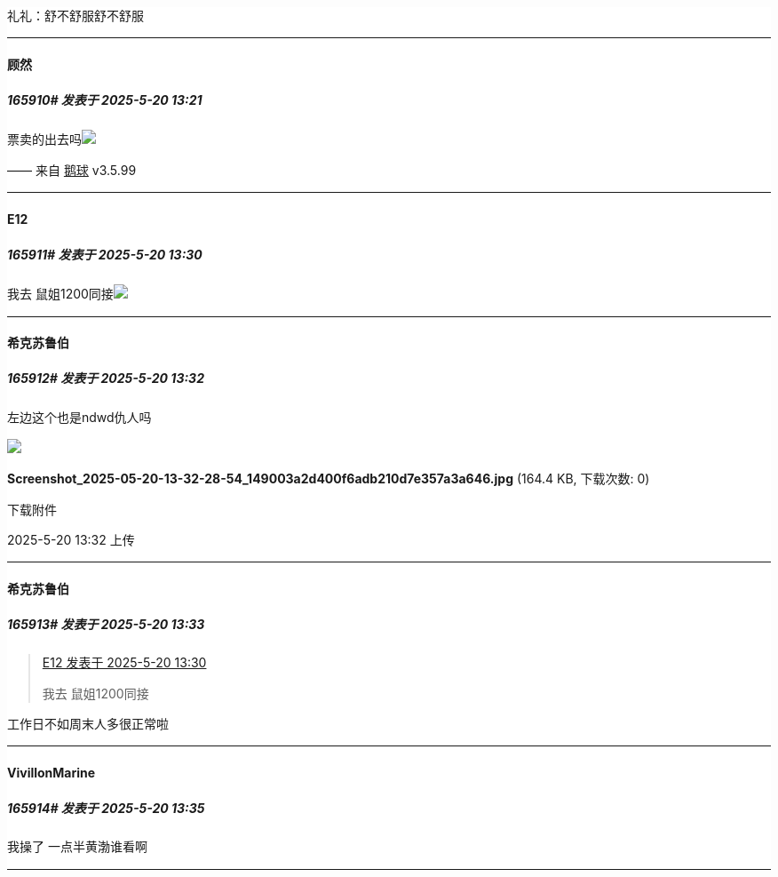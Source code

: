 礼礼：舒不舒服舒不舒服

*****

####  顾然  
##### 165910#       发表于 2025-5-20 13:21

票卖的出去吗<img src="https://static.stage1st.com/image/smiley/face2017/009.gif" referrerpolicy="no-referrer">

—— 来自 [鹅球](https://www.pgyer.com/GcUxKd4w) v3.5.99


*****

####  E12  
##### 165911#       发表于 2025-5-20 13:30

我去 鼠姐1200同接<img src="https://static.stage1st.com/image/smiley/face2017/112.png" referrerpolicy="no-referrer">


*****

####  希克苏鲁伯  
##### 165912#       发表于 2025-5-20 13:32

左边这个也是ndwd仇人吗

<img src="https://img.stage1st.com/forum/202505/20/133254xth24j1c77d2gf2c.jpg" referrerpolicy="no-referrer">

<strong>Screenshot_2025-05-20-13-32-28-54_149003a2d400f6adb210d7e357a3a646.jpg</strong> (164.4 KB, 下载次数: 0)

下载附件

2025-5-20 13:32 上传

*****

####  希克苏鲁伯  
##### 165913#       发表于 2025-5-20 13:33

<blockquote><a href="httphttps://stage1st.com/2b/forum.php?mod=redirect&amp;goto=findpost&amp;pid=67832787&amp;ptid=2184782" target="_blank">E12 发表于 2025-5-20 13:30</a>

我去 鼠姐1200同接</blockquote>
工作日不如周末人多很正常啦

*****

####  VivillonMarine  
##### 165914#       发表于 2025-5-20 13:35

我操了 一点半黄渤谁看啊

*****
